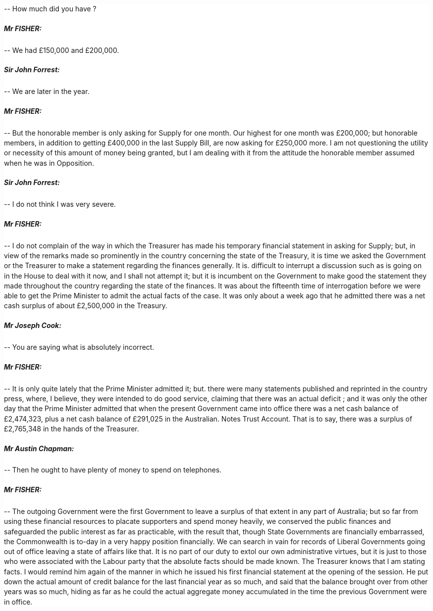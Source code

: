 -- How much did you have ? 

##### Mr FISHER:

-- We had £150,000 and £200,000. 

##### Sir John Forrest:

-- We are later in the year. 

##### Mr FISHER:

-- But the honorable member is only asking for Supply for one month. Our highest for one month was £200,000; but honorable members, in addition to getting £400,000 in the last Supply Bill, are now asking for £250,000 more. I am not questioning the utility or necessity of this amount of money being granted, but I am dealing with it from the attitude the honorable member assumed when he was in Opposition. 

##### Sir John Forrest:

-- I do not think I was very severe. 

##### Mr FISHER:

-- I do not complain of the way in which the Treasurer has made his temporary financial statement in asking for Supply; but, in view of the remarks made so prominently in the country concerning the state of the Treasury, it is time we asked the Government or the Treasurer to make a statement regarding the finances generally. It is. difficult to interrupt a discussion such as is going on in the House to deal with it now, and I shall not attempt it; but it is incumbent on the Government to make good the statement they made throughout the country regarding the state of the finances. It was about the fifteenth time of interrogation before we were able to get the Prime Minister to admit the actual facts of the case. It was only about a week ago that he admitted there was a net cash surplus of about £2,500,000 in the Treasury. 

##### Mr Joseph Cook:

-- You are saying what is absolutely incorrect. 

##### Mr FISHER:

-- It is only quite lately that the Prime Minister admitted it; but. there were many statements published and reprinted in the country press, where, I believe, they were intended to do good service, claiming that there was an actual deficit ; and it was only the other day that the Prime Minister admitted that when the present Government came into office there was a net cash balance of £2,474,323, plus a net cash balance of £291,025 in the Australian. Notes Trust Account. That is to say, there was a surplus of £2,765,348 in the hands of the Treasurer. 

##### Mr Austin Chapman:

-- Then he ought to have plenty of money to spend on telephones. 

##### Mr FISHER:

-- The outgoing Government were the first Government to leave a surplus of that extent in any part of Australia; but so far from using these financial resources to placate supporters and spend money heavily, we conserved the public finances and safeguarded the public interest as far as practicable, with the result that, though State Governments are financially embarrassed, the Commonwealth is to-day in a very happy position financially. We can search in vain for records of Liberal Governments going out of office leaving a state of affairs like that. It is no part of our duty to extol our own administrative virtues, but it is just to those who were associated with the Labour party that the absolute facts should be made known. The Treasurer knows that I am stating facts. I would remind him again of the manner in which he issued his first financial statement at the opening of the session. He put down the actual amount of credit balance for the last financial year as so much, and said that the balance brought over from other years was so much, hiding as far as he could the actual aggregate money accumulated in the time the previous Government were in office. 
